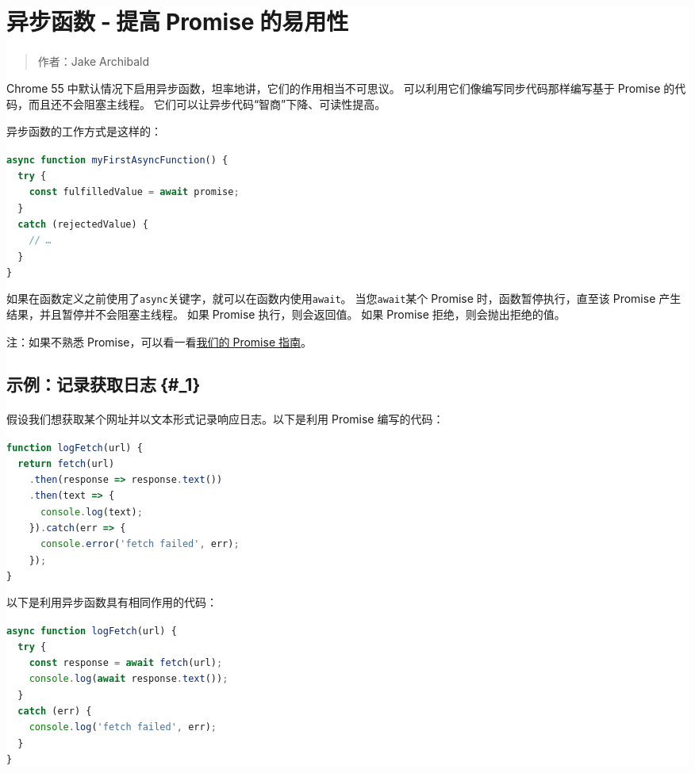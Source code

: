 # 异步函数 - 提高 Promise 的易用性

> 作者：Jake Archibald

Chrome 55 中默认情况下启用异步函数，坦率地讲，它们的作用相当不可思议。 可以利用它们像编写同步代码那样编写基于 Promise 的代码，而且还不会阻塞主线程。 它们可以让异步代码“智商”下降、可读性提高。

异步函数的工作方式是这样的：

```js
async function myFirstAsyncFunction() {
  try {
    const fulfilledValue = await promise;
  }
  catch (rejectedValue) {
    // …
  }
}
```

如果在函数定义之前使用了`async`关键字，就可以在函数内使用`await`。 当您`await`某个 Promise 时，函数暂停执行，直至该 Promise 产生结果，并且暂停并不会阻塞主线程。 如果 Promise 执行，则会返回值。 如果 Promise 拒绝，则会抛出拒绝的值。

注：如果不熟悉 Promise，可以看一看[我们的 Promise 指南](https://developers.google.com/web/fundamentals/getting-started/primers/promises?hl=zh-cn)。

## 示例：记录获取日志 {#_1}

假设我们想获取某个网址并以文本形式记录响应日志。以下是利用 Promise 编写的代码：

```js
function logFetch(url) {
  return fetch(url)
    .then(response => response.text())
    .then(text => {
      console.log(text);
    }).catch(err => {
      console.error('fetch failed', err);
    });
}
```

以下是利用异步函数具有相同作用的代码：

```js
async function logFetch(url) {
  try {
    const response = await fetch(url);
    console.log(await response.text());
  }
  catch (err) {
    console.log('fetch failed', err);
  }
}
```
